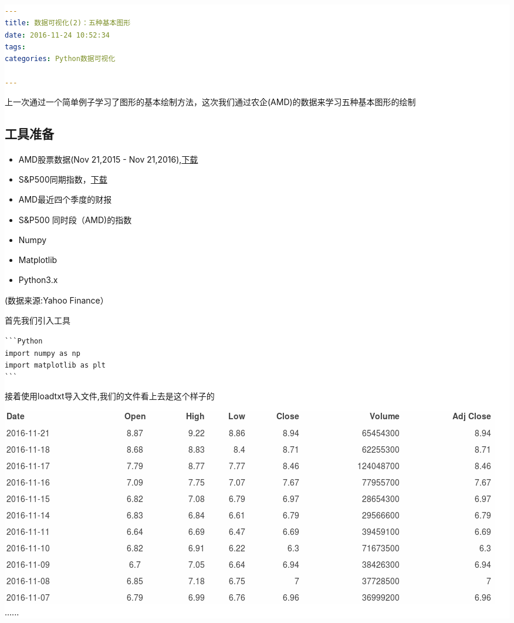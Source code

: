 ```yaml
---
title: 数据可视化(2)：五种基本图形
date: 2016-11-24 10:52:34
tags:
categories: Python数据可视化

---
```



上一次通过一个简单例子学习了图形的基本绘制方法，这次我们通过农企(AMD)的数据来学习五种基本图形的绘制



## 工具准备


- AMD股票数据(Nov 21,2015 - Nov 21,2016),[下载](http://chart.finance.yahoo.com/table.csv?s=AMD&a=10&b=21&c=2015&d=10&e=21&f=2016&g=d&ignore=.csv)
- S&P500同期指数，[下载](http://chart.finance.yahoo.com/table.csv?s=^GSPC&a=10&b=21&c=2015&d=10&e=21&f=2016&g=d&ignore=.csv)
- AMD最近四个季度的财报
- S&P500 同时段（AMD)的指数

- Numpy
- Matplotlib
- Python3.x

(数据来源:Yahoo Finance）

首先我们引入工具

	```Python
	import numpy as np
	import matplotlib as plt
	```

接着使用loadtxt导入文件,我们的文件看上去是这个样子的


![](data-visualization-2/data.png)
......
